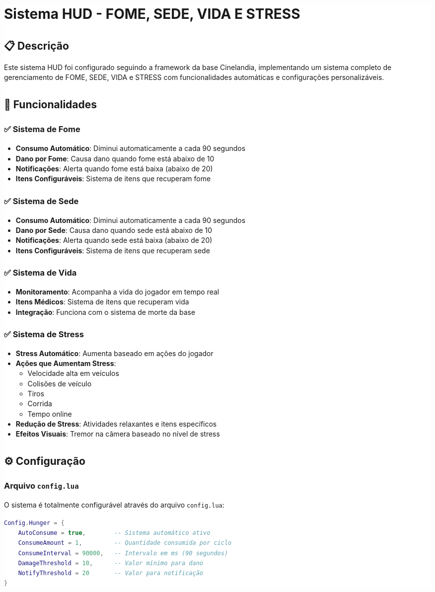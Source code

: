 # Sistema HUD - FOME, SEDE, VIDA E STRESS

## 📋 Descrição

Este sistema HUD foi configurado seguindo a framework da base Cinelandia, implementando um sistema completo de gerenciamento de FOME, SEDE, VIDA e STRESS com funcionalidades automáticas e configurações personalizáveis.

## 🎯 Funcionalidades

### ✅ Sistema de Fome
- **Consumo Automático**: Diminui automaticamente a cada 90 segundos
- **Dano por Fome**: Causa dano quando fome está abaixo de 10
- **Notificações**: Alerta quando fome está baixa (abaixo de 20)
- **Itens Configuráveis**: Sistema de itens que recuperam fome

### ✅ Sistema de Sede
- **Consumo Automático**: Diminui automaticamente a cada 90 segundos
- **Dano por Sede**: Causa dano quando sede está abaixo de 10
- **Notificações**: Alerta quando sede está baixa (abaixo de 20)
- **Itens Configuráveis**: Sistema de itens que recuperam sede

### ✅ Sistema de Vida
- **Monitoramento**: Acompanha a vida do jogador em tempo real
- **Itens Médicos**: Sistema de itens que recuperam vida
- **Integração**: Funciona com o sistema de morte da base

### ✅ Sistema de Stress
- **Stress Automático**: Aumenta baseado em ações do jogador
- **Ações que Aumentam Stress**:
  - Velocidade alta em veículos
  - Colisões de veículo
  - Tiros
  - Corrida
  - Tempo online
- **Redução de Stress**: Atividades relaxantes e itens específicos
- **Efeitos Visuais**: Tremor na câmera baseado no nível de stress

## ⚙️ Configuração

### Arquivo `config.lua`

O sistema é totalmente configurável através do arquivo `config.lua`:

```lua
Config.Hunger = {
    AutoConsume = true,        -- Sistema automático ativo
    ConsumeAmount = 1,         -- Quantidade consumida por ciclo
    ConsumeInterval = 90000,   -- Intervalo em ms (90 segundos)
    DamageThreshold = 10,      -- Valor mínimo para dano
    NotifyThreshold = 20       -- Valor para notificação
}
```
